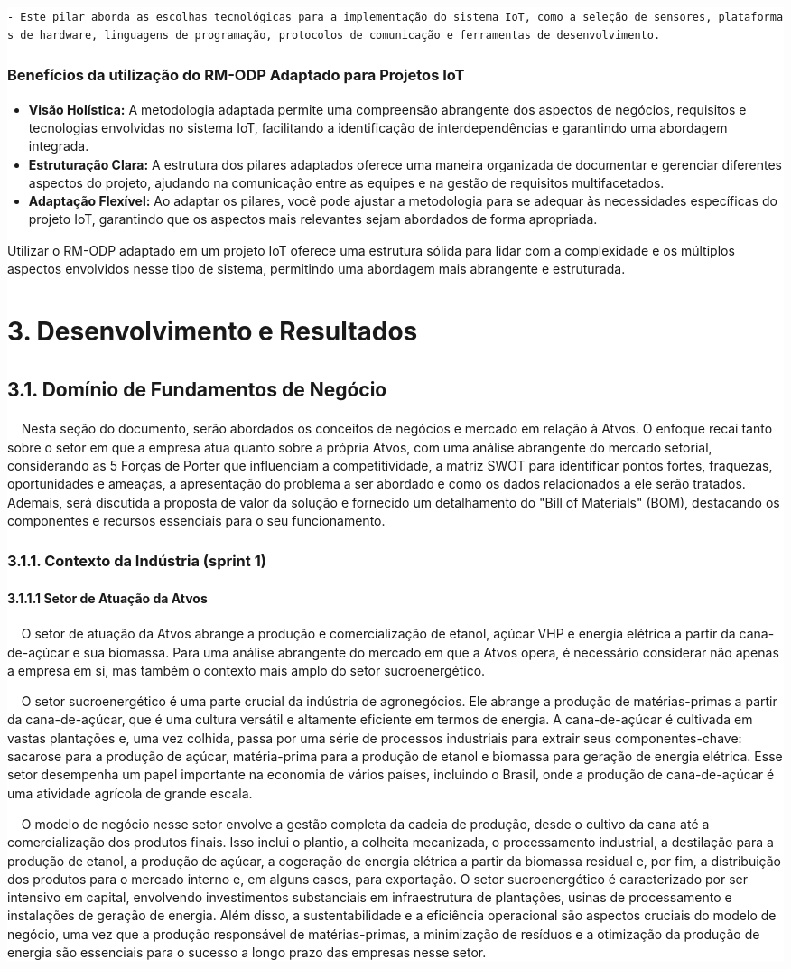     - Este pilar aborda as escolhas tecnológicas para a implementação do sistema IoT, como a seleção de sensores, plataformas de hardware, linguagens de programação, protocolos de comunicação e ferramentas de desenvolvimento.

### Benefícios da utilização do **RM-ODP Adaptado para Projetos IoT**

- **Visão Holística:** A metodologia adaptada permite uma compreensão abrangente dos aspectos de negócios, requisitos e tecnologias envolvidas no sistema IoT, facilitando a identificação de interdependências e garantindo uma abordagem integrada.
- **Estruturação Clara:** A estrutura dos pilares adaptados oferece uma maneira organizada de documentar e gerenciar diferentes aspectos do projeto, ajudando na comunicação entre as equipes e na gestão de requisitos multifacetados.
- **Adaptação Flexível:** Ao adaptar os pilares, você pode ajustar a metodologia para se adequar às necessidades específicas do projeto IoT, garantindo que os aspectos mais relevantes sejam abordados de forma apropriada.

Utilizar o RM-ODP adaptado em um projeto IoT oferece uma estrutura sólida para lidar com a complexidade e os múltiplos aspectos envolvidos nesse tipo de sistema, permitindo uma abordagem mais abrangente e estruturada.

# <a name="c3"></a>3. Desenvolvimento e Resultados 

## 3.1. Domínio de Fundamentos de Negócio

&nbsp;&nbsp;&nbsp;&nbsp;Nesta seção do documento, serão abordados os conceitos de negócios e mercado em relação à Atvos. O enfoque recai tanto sobre o setor em que a empresa atua quanto sobre a própria Atvos, com uma análise abrangente do mercado setorial, considerando as 5 Forças de Porter que influenciam a competitividade, a matriz SWOT para identificar pontos fortes, fraquezas, oportunidades e ameaças, a apresentação do problema a ser abordado e como os dados relacionados a ele serão tratados. Ademais, será discutida a proposta de valor da solução e fornecido um detalhamento do "Bill of Materials" (BOM), destacando os componentes e recursos essenciais para o seu funcionamento.

### 3.1.1. Contexto da Indústria (sprint 1)

#### 3.1.1.1 Setor de Atuação da Atvos

&nbsp;&nbsp;&nbsp;&nbsp;O setor de atuação da Atvos abrange a produção e comercialização de etanol, açúcar VHP e energia elétrica a partir da cana-de-açúcar e sua biomassa. Para uma análise abrangente do mercado em que a Atvos opera, é necessário considerar não apenas a empresa em si, mas também o contexto mais amplo do setor sucroenergético.

&nbsp;&nbsp;&nbsp;&nbsp;O setor sucroenergético é uma parte crucial da indústria de agronegócios. Ele abrange a produção de matérias-primas a partir da cana-de-açúcar, que é uma cultura versátil e altamente eficiente em termos de energia. A cana-de-açúcar é cultivada em vastas plantações e, uma vez colhida, passa por uma série de processos industriais para extrair seus componentes-chave: sacarose para a produção de açúcar, matéria-prima para a produção de etanol e biomassa para geração de energia elétrica. Esse setor desempenha um papel importante na economia de vários países, incluindo o Brasil, onde a produção de cana-de-açúcar é uma atividade agrícola de grande escala.

&nbsp;&nbsp;&nbsp;&nbsp;O modelo de negócio nesse setor envolve a gestão completa da cadeia de produção, desde o cultivo da cana até a comercialização dos produtos finais. Isso inclui o plantio, a colheita mecanizada, o processamento industrial, a destilação para a produção de etanol, a produção de açúcar, a cogeração de energia elétrica a partir da biomassa residual e, por fim, a distribuição dos produtos para o mercado interno e, em alguns casos, para exportação. O setor sucroenergético é caracterizado por ser intensivo em capital, envolvendo investimentos substanciais em infraestrutura de plantações, usinas de processamento e instalações de geração de energia. Além disso, a sustentabilidade e a eficiência operacional são aspectos cruciais do modelo de negócio, uma vez que a produção responsável de matérias-primas, a minimização de resíduos e a otimização da produção de energia são essenciais para o sucesso a longo prazo das empresas nesse setor.
